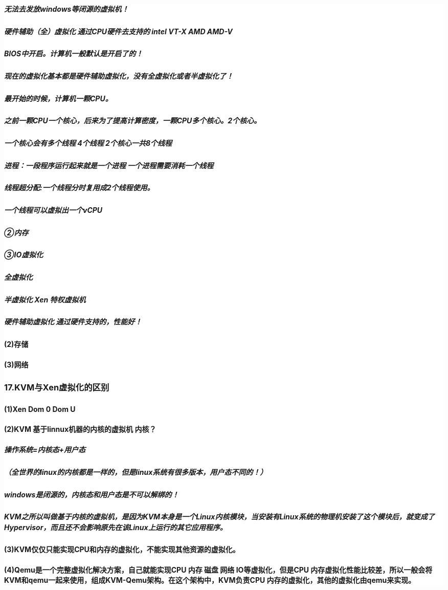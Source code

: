 ##### 无法去发放windows等闭源的虚拟机！

##### 硬件辅助（全）虚拟化  通过CPU硬件去支持的 intel  VT-X  AMD  AMD-V

##### BIOS中开启。计算机一般默认是开启了的！

##### 现在的虚拟化基本都是硬件辅助虚拟化，没有全虚拟化或者半虚拟化了！

 

##### 最开始的时候，计算机一颗CPU。

##### 之前一颗CPU一个核心，后来为了提高计算密度，一颗CPU多个核心。2个核心。

##### 一个核心会有多个线程   4个线程   2个核心一共8个线程

##### 进程：一段程序运行起来就是一个进程   一个进程需要消耗一个线程

##### 线程超分配:一个线程分时复用成2个线程使用。

##### 一个线程可以虚拟出一个vCPU

##### ②内存

##### ③IO虚拟化

##### 全虚拟化

##### 半虚拟化  Xen  特权虚拟机

##### 硬件辅助虚拟化  通过硬件支持的，性能好！

#### (2)存储

#### (3)网络

### 17.KVM与Xen虚拟化的区别

#### (1)Xen  Dom 0  Dom  U

#### (2)KVM  基于linnux机器的内核的虚拟机  内核？  

##### 操作系统=内核态+用户态

##### （全世界的linux的内核都是一样的，但是linux系统有很多版本，用户态不同的！）

##### windows是闭源的，内核态和用户态是不可以解绑的！

##### KVM之所以叫做基于内核的虚拟机，是因为KVM本身是一个Linux内核模块，当安装有Linux系统的物理机安装了这个模块后，就变成了Hypervisor，而且还不会影响原先在该Linux上运行的其它应用程序。

#### (3)KVM仅仅只能实现CPU和内存的虚拟化，不能实现其他资源的虚拟化。

#### (4)Qemu是一个完整虚拟化解决方案，自己就能实现CPU  内存  磁盘 网络  IO等虚拟化，但是CPU 内存虚拟化性能比较差，所以一般会将KVM和qemu一起来使用，组成KVM-Qemu架构。在这个架构中，KVM负责CPU  内存的虚拟化，其他的虚拟化由qemu来实现。
